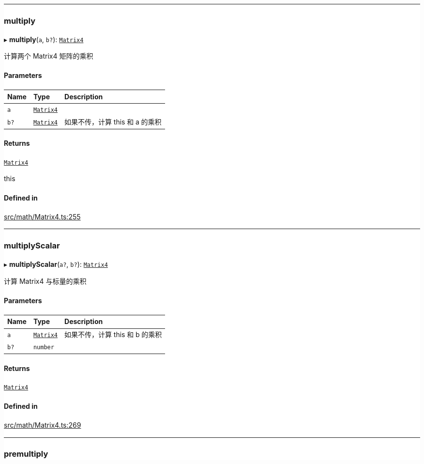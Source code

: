 ___

### multiply

▸ **multiply**(`a`, `b?`): [`Matrix4`](Matrix4.md)

计算两个 Matrix4 矩阵的乘积

#### Parameters

| Name | Type | Description |
| :------ | :------ | :------ |
| `a` | [`Matrix4`](Matrix4.md) |  |
| `b?` | [`Matrix4`](Matrix4.md) | 如果不传，计算 this 和 a 的乘积 |

#### Returns

[`Matrix4`](Matrix4.md)

this

#### Defined in

[src/math/Matrix4.ts:255](https://github.com/sakitam-gis/vis-engine/blob/master/src/math/Matrix4.ts?at&#x3D;bbe6a01#line&#x3D;255)

___

### multiplyScalar

▸ **multiplyScalar**(`a?`, `b?`): [`Matrix4`](Matrix4.md)

计算 Matrix4 与标量的乘积

#### Parameters

| Name | Type | Description |
| :------ | :------ | :------ |
| `a` | [`Matrix4`](Matrix4.md) | 如果不传，计算 this 和 b 的乘积 |
| `b?` | `number` |  |

#### Returns

[`Matrix4`](Matrix4.md)

#### Defined in

[src/math/Matrix4.ts:269](https://github.com/sakitam-gis/vis-engine/blob/master/src/math/Matrix4.ts?at&#x3D;bbe6a01#line&#x3D;269)

___

### premultiply
